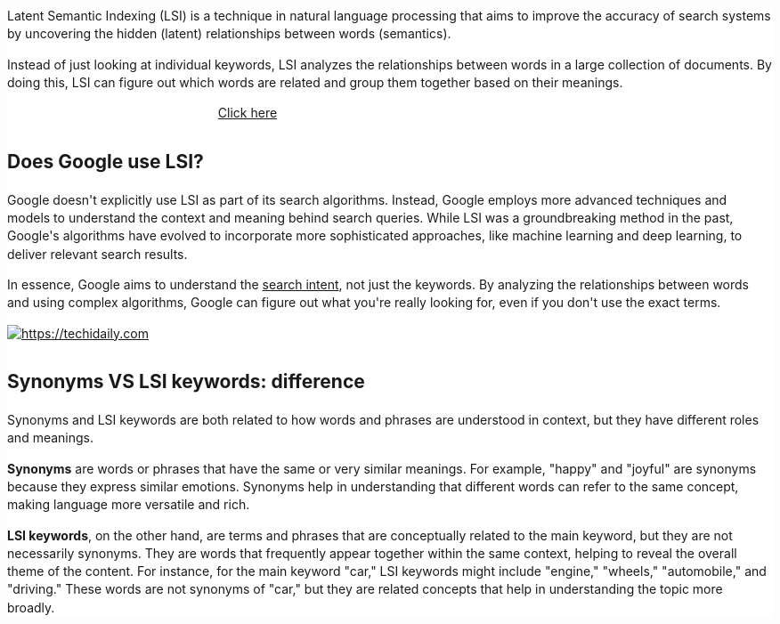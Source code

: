 Latent Semantic Indexing (LSI) is a technique in natural language processing that aims to improve the accuracy of search systems by uncovering the hidden (latent) relationships between words (semantics).

Instead of just looking at individual keywords, LSI analyzes the relationships between words in a large collection of documents. By doing this, LSI can figure out which words are related and group them together based on their meanings.


<span id="1424531">
					<video width="864" height="NaN" style="cursor:pointer"
           poster="//a.impactradius-go.com/display-clicktoplayimage/1424531.png"
           onclick="if(!this.playClicked){this.play();this.setAttribute('controls',true);this.playClicked=true;}">
	   <source src="//a.impactradius-go.com/display-ad/16446-1424531">
	   <img src="//a.impactradius-go.com/display-clicktoplayimage/1424531.png" style="border: none; height: 100%; width: 100%; object-fit: contain">
	</video>
	<div style="width:540px;text-align:center"><a href="javascript:window.open(decodeURIComponent('https%3A%2F%2Flaganoo.pxf.io%2Fc%2F5597632%2F1424531%2F16446'), '_blank');void(0);">Click here</a></div>
</span>
<img height="0" width="0" src="https://imp.pxf.io/i/5597632/1424531/16446" style="position:absolute;visibility:hidden;" border="0" />


## Does Google use LSI?

Google doesn't explicitly use LSI as part of its search algorithms. Instead, Google employs more advanced techniques and models to understand the context and meaning behind search queries. While LSI was a groundbreaking method in the past, Google's algorithms have evolved to incorporate more sophisticated approaches, like machine learning and deep learning, to deliver relevant search results.

In essence, Google aims to understand the [search intent](https://tools.techidaily.com/link-assistant/products/), not just the keywords. By analyzing the relationships between words and using complex algorithms, Google can figure out what you're really looking for, even if you don't use the exact terms.


<a href="https://appsumo.8odi.net/c/5597632/2043855/7443" target="_top" id="2043855">
  <img src="//a.impactradius-go.com/display-ad/7443-2043855" border="0" alt="https://techidaily.com" width="728" height="90"/>
</a>
<img height="0" width="0" src="https://appsumo.8odi.net/i/5597632/2043855/7443" style="position:absolute;visibility:hidden;" border="0" />


## Synonyms VS LSI keywords: difference

Synonyms and LSI keywords are both related to how words and phrases are understood in context, but they have different roles and meanings.

**Synonyms** are words or phrases that have the same or very similar meanings. For example, "happy" and "joyful" are synonyms because they express similar emotions. Synonyms help in understanding that different words can refer to the same concept, making language more versatile and rich.

**LSI keywords**, on the other hand, are terms and phrases that are conceptually related to the main keyword, but they are not necessarily synonyms. They are words that frequently appear together within the same context, helping to reveal the overall theme of the content. For instance, for the main keyword "car," LSI keywords might include "engine," "wheels," "automobile," and "driving." These words are not synonyms of "car," but they are related concepts that help in understanding the topic more broadly.
